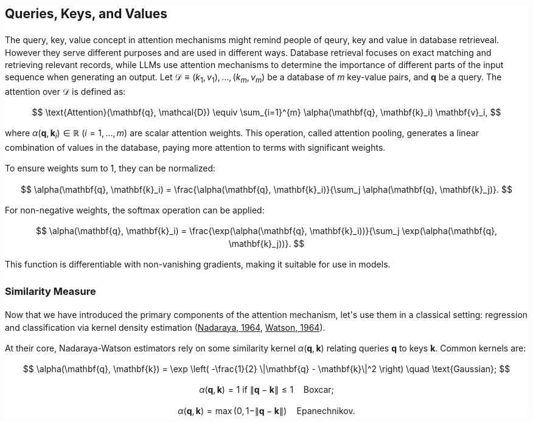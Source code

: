 ## Queries, Keys, and Values

The query, key, value concept in attention mechanisms might remind people of qeury, key and value in database retrieveal. However they serve different purposes and are used in different ways. Database retrieval focuses on exact matching and retrieving relevant records, while LLMs use attention mechanisms to determine the importance of different parts of the input sequence when generating an output. Let $\mathcal{D} \equiv {(k_1, v_1), \ldots, (k_m, v_m)}$ be a database of $m$ key-value pairs, and $\mathbf{q}$ be a query. The attention over $\mathcal{D}$ is defined as:

$$
\text{Attention}(\mathbf{q}, \mathcal{D}) \equiv \sum_{i=1}^{m} \alpha(\mathbf{q}, \mathbf{k}_i) \mathbf{v}_i,
$$

where $\alpha(\mathbf{q}, \mathbf{k}_i) \in \mathbb{R}$ $(i = 1, \ldots, m)$ are scalar attention weights. This operation, called attention pooling, generates a linear combination of values in the database, paying more attention to terms with significant weights.

To ensure weights sum to 1, they can be normalized:

$$
\alpha(\mathbf{q}, \mathbf{k}_i) = \frac{\alpha(\mathbf{q}, \mathbf{k}_i)}{\sum_j \alpha(\mathbf{q}, \mathbf{k}_j)}.
$$

For non-negative weights, the softmax operation can be applied:

$$
\alpha(\mathbf{q}, \mathbf{k}_i) = \frac{\exp(\alpha(\mathbf{q}, \mathbf{k}_i))}{\sum_j \exp(\alpha(\mathbf{q}, \mathbf{k}_j))}.
$$

This function is differentiable with non-vanishing gradients, making it suitable for use in models.

### Similarity Measure

Now that we have introduced the primary components of the attention mechanism, let's use them in a classical setting: regression and classification via kernel density estimation ([Nadaraya, 1964](https://link.springer.com/article/10.1007/BF02310518), [Watson, 1964](https://www.tandfonline.com/doi/abs/10.1080/00401706.1964.10490196)).

At their core, Nadaraya-Watson estimators rely on some similarity kernel $\alpha(\mathbf{q}, \mathbf{k})$ relating queries $\mathbf{q}$ to keys $\mathbf{k}$. Common kernels are:

$$
\alpha(\mathbf{q}, \mathbf{k}) = \exp \left( -\frac{1}{2} \|\mathbf{q} - \mathbf{k}\|^2 \right) \quad \text{Gaussian};
$$

$$
\alpha(\mathbf{q}, \mathbf{k}) = 1 \text{ if } \|\mathbf{q} - \mathbf{k}\| \leq 1 \quad \text{Boxcar};
$$

$$
\alpha(\mathbf{q}, \mathbf{k}) = \max \left( 0, 1 - \|\mathbf{q} - \mathbf{k}\| \right) \quad \text{Epanechnikov}.
$$
